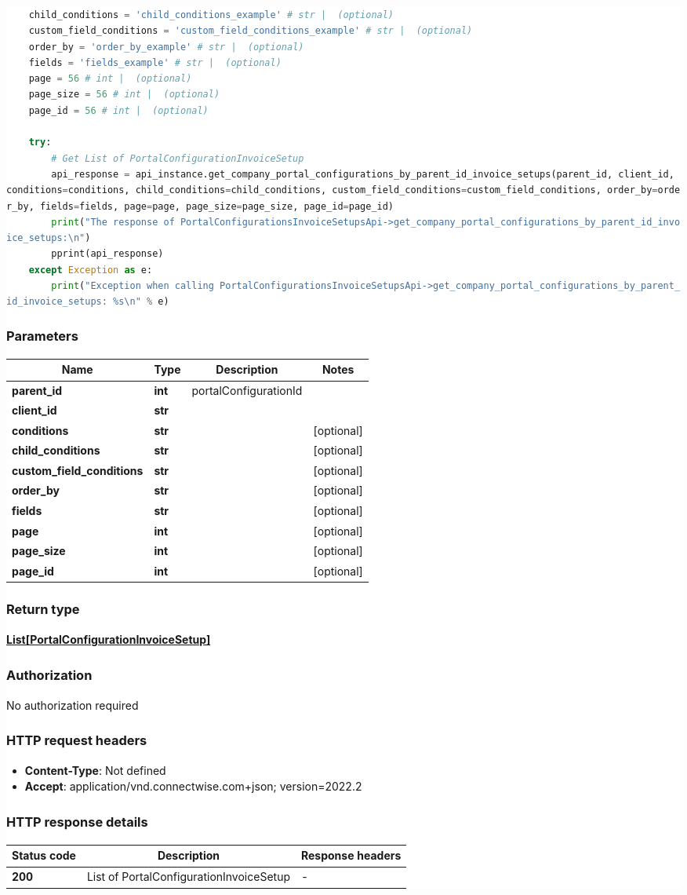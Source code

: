 ```python
    child_conditions = 'child_conditions_example' # str |  (optional)
    custom_field_conditions = 'custom_field_conditions_example' # str |  (optional)
    order_by = 'order_by_example' # str |  (optional)
    fields = 'fields_example' # str |  (optional)
    page = 56 # int |  (optional)
    page_size = 56 # int |  (optional)
    page_id = 56 # int |  (optional)

    try:
        # Get List of PortalConfigurationInvoiceSetup
        api_response = api_instance.get_company_portal_configurations_by_parent_id_invoice_setups(parent_id, client_id, conditions=conditions, child_conditions=child_conditions, custom_field_conditions=custom_field_conditions, order_by=order_by, fields=fields, page=page, page_size=page_size, page_id=page_id)
        print("The response of PortalConfigurationsInvoiceSetupsApi->get_company_portal_configurations_by_parent_id_invoice_setups:\n")
        pprint(api_response)
    except Exception as e:
        print("Exception when calling PortalConfigurationsInvoiceSetupsApi->get_company_portal_configurations_by_parent_id_invoice_setups: %s\n" % e)
```



### Parameters

Name | Type | Description  | Notes
------------- | ------------- | ------------- | -------------
 **parent_id** | **int**| portalConfigurationId | 
 **client_id** | **str**|  | 
 **conditions** | **str**|  | [optional] 
 **child_conditions** | **str**|  | [optional] 
 **custom_field_conditions** | **str**|  | [optional] 
 **order_by** | **str**|  | [optional] 
 **fields** | **str**|  | [optional] 
 **page** | **int**|  | [optional] 
 **page_size** | **int**|  | [optional] 
 **page_id** | **int**|  | [optional] 

### Return type

[**List[PortalConfigurationInvoiceSetup]**](PortalConfigurationInvoiceSetup.md)

### Authorization

No authorization required

### HTTP request headers

 - **Content-Type**: Not defined
 - **Accept**: application/vnd.connectwise.com+json; version=2022.2

### HTTP response details
| Status code | Description | Response headers |
|-------------|-------------|------------------|
**200** | List of PortalConfigurationInvoiceSetup |  -  |

